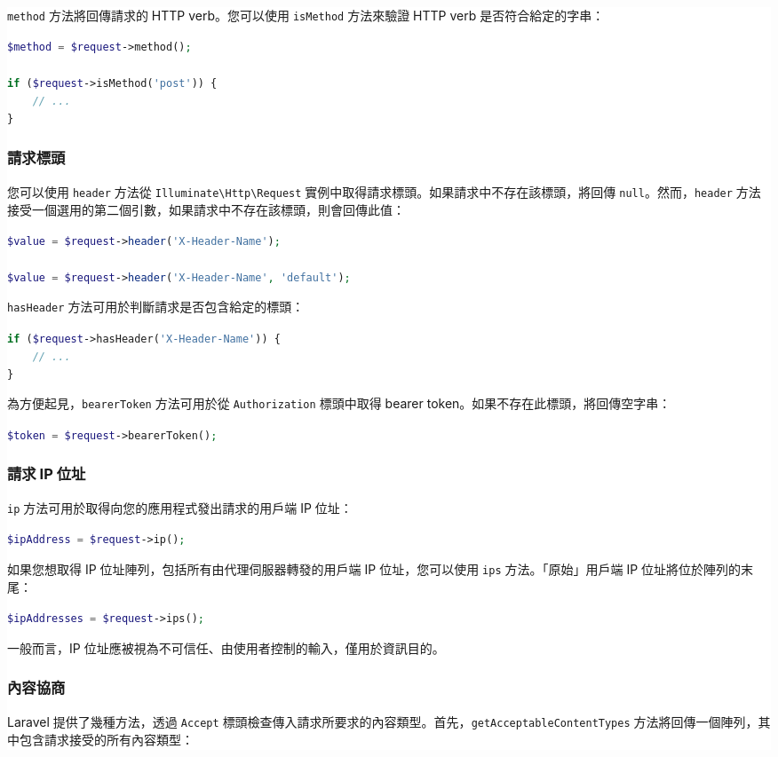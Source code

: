 `method` 方法將回傳請求的 HTTP verb。您可以使用 `isMethod` 方法來驗證 HTTP verb 是否符合給定的字串：

```php
$method = $request->method();

if ($request->isMethod('post')) {
    // ...
}
```

<a name="request-headers"></a>
### 請求標頭

您可以使用 `header` 方法從 `Illuminate\Http\Request` 實例中取得請求標頭。如果請求中不存在該標頭，將回傳 `null`。然而，`header` 方法接受一個選用的第二個引數，如果請求中不存在該標頭，則會回傳此值：

```php
$value = $request->header('X-Header-Name');

$value = $request->header('X-Header-Name', 'default');
```

`hasHeader` 方法可用於判斷請求是否包含給定的標頭：

```php
if ($request->hasHeader('X-Header-Name')) {
    // ...
}
```

為方便起見，`bearerToken` 方法可用於從 `Authorization` 標頭中取得 bearer token。如果不存在此標頭，將回傳空字串：

```php
$token = $request->bearerToken();
```

<a name="request-ip-address"></a>
### 請求 IP 位址

`ip` 方法可用於取得向您的應用程式發出請求的用戶端 IP 位址：

```php
$ipAddress = $request->ip();
```

如果您想取得 IP 位址陣列，包括所有由代理伺服器轉發的用戶端 IP 位址，您可以使用 `ips` 方法。「原始」用戶端 IP 位址將位於陣列的末尾：

```php
$ipAddresses = $request->ips();
```

一般而言，IP 位址應被視為不可信任、由使用者控制的輸入，僅用於資訊目的。

<a name="content-negotiation"></a>
### 內容協商

Laravel 提供了幾種方法，透過 `Accept` 標頭檢查傳入請求所要求的內容類型。首先，`getAcceptableContentTypes` 方法將回傳一個陣列，其中包含請求接受的所有內容類型：
